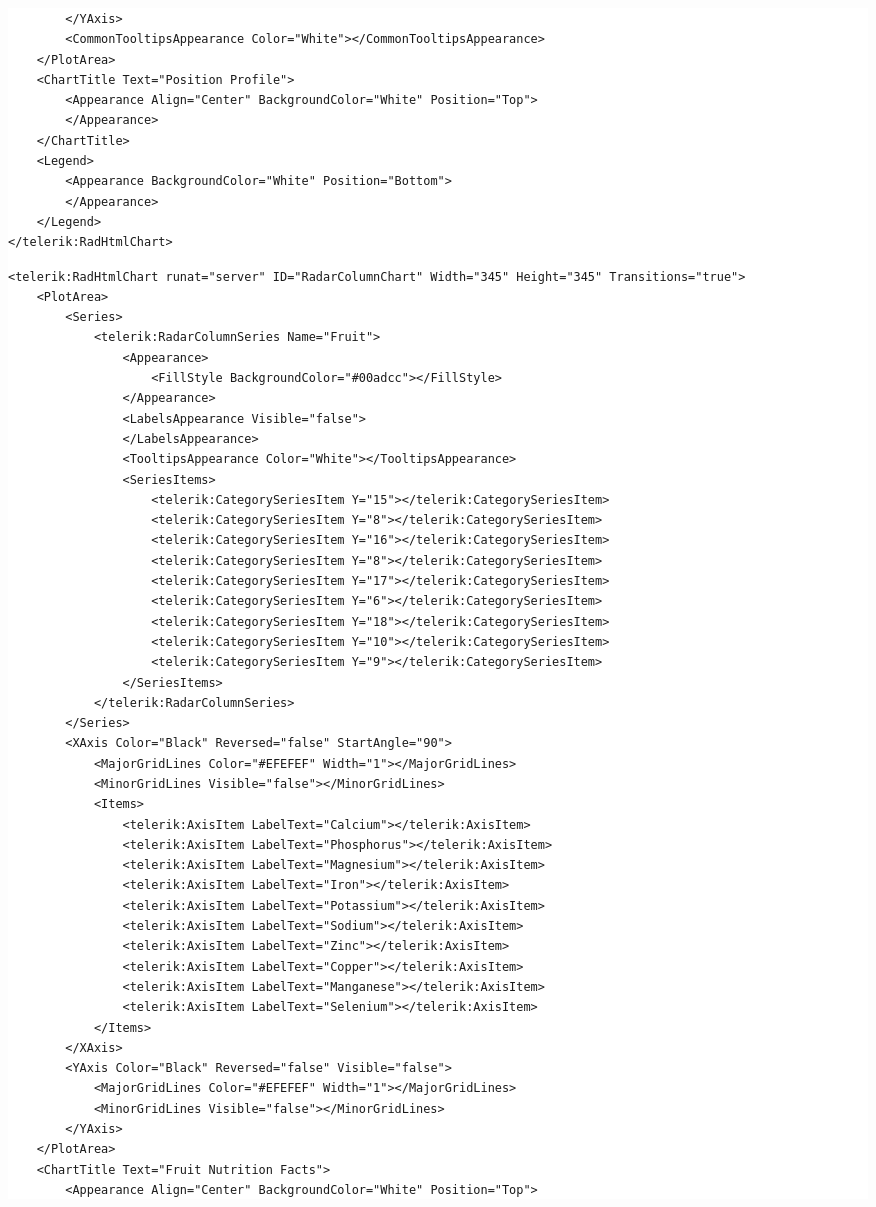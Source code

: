 ````ASP.NET
		</YAxis>
		<CommonTooltipsAppearance Color="White"></CommonTooltipsAppearance>
	</PlotArea>
	<ChartTitle Text="Position Profile">
		<Appearance Align="Center" BackgroundColor="White" Position="Top">
		</Appearance>
	</ChartTitle>
	<Legend>
		<Appearance BackgroundColor="White" Position="Bottom">
		</Appearance>
	</Legend>
</telerik:RadHtmlChart>
````



````ASP.NET
<telerik:RadHtmlChart runat="server" ID="RadarColumnChart" Width="345" Height="345" Transitions="true">
	<PlotArea>
		<Series>
			<telerik:RadarColumnSeries Name="Fruit">
				<Appearance>
					<FillStyle BackgroundColor="#00adcc"></FillStyle>
				</Appearance>
				<LabelsAppearance Visible="false">
				</LabelsAppearance>
				<TooltipsAppearance Color="White"></TooltipsAppearance>
				<SeriesItems>
					<telerik:CategorySeriesItem Y="15"></telerik:CategorySeriesItem>
					<telerik:CategorySeriesItem Y="8"></telerik:CategorySeriesItem>
					<telerik:CategorySeriesItem Y="16"></telerik:CategorySeriesItem>
					<telerik:CategorySeriesItem Y="8"></telerik:CategorySeriesItem>
					<telerik:CategorySeriesItem Y="17"></telerik:CategorySeriesItem>
					<telerik:CategorySeriesItem Y="6"></telerik:CategorySeriesItem>
					<telerik:CategorySeriesItem Y="18"></telerik:CategorySeriesItem>
					<telerik:CategorySeriesItem Y="10"></telerik:CategorySeriesItem>
					<telerik:CategorySeriesItem Y="9"></telerik:CategorySeriesItem>
				</SeriesItems>
			</telerik:RadarColumnSeries>
		</Series>
		<XAxis Color="Black" Reversed="false" StartAngle="90">
			<MajorGridLines Color="#EFEFEF" Width="1"></MajorGridLines>
			<MinorGridLines Visible="false"></MinorGridLines>
			<Items>
				<telerik:AxisItem LabelText="Calcium"></telerik:AxisItem>
				<telerik:AxisItem LabelText="Phosphorus"></telerik:AxisItem>
				<telerik:AxisItem LabelText="Magnesium"></telerik:AxisItem>
				<telerik:AxisItem LabelText="Iron"></telerik:AxisItem>
				<telerik:AxisItem LabelText="Potassium"></telerik:AxisItem>
				<telerik:AxisItem LabelText="Sodium"></telerik:AxisItem>
				<telerik:AxisItem LabelText="Zinc"></telerik:AxisItem>
				<telerik:AxisItem LabelText="Copper"></telerik:AxisItem>
				<telerik:AxisItem LabelText="Manganese"></telerik:AxisItem>
				<telerik:AxisItem LabelText="Selenium"></telerik:AxisItem>
			</Items>
		</XAxis>
		<YAxis Color="Black" Reversed="false" Visible="false">
			<MajorGridLines Color="#EFEFEF" Width="1"></MajorGridLines>
			<MinorGridLines Visible="false"></MinorGridLines>
		</YAxis>
	</PlotArea>
	<ChartTitle Text="Fruit Nutrition Facts">
		<Appearance Align="Center" BackgroundColor="White" Position="Top">
````